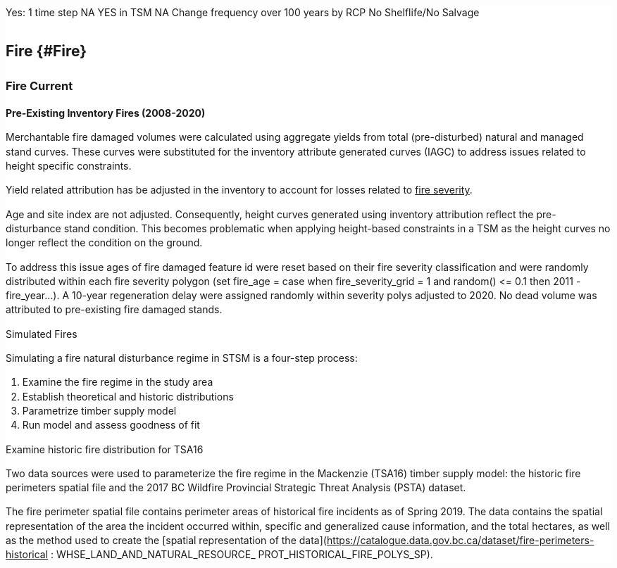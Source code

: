    <td style="text-align:left;"> Yes: 1 time step </td>
   <td style="text-align:left;"> NA </td>
   <td style="text-align:left;"> YES in TSM </td>
   <td style="text-align:left;"> NA </td>
   <td style="text-align:left;"> Change frequency over 100 years by RCP </td>
   <td style="text-align:left;"> No Shelflife/No Salvage </td>
  </tr>
</tbody>
</table>



## Fire {#Fire}
### Fire Current 

**Pre-Existing Inventory Fires (2008-2020)**

Merchantable fire damaged volumes were calculated using aggregate yields from total (pre-disturbed) natural and managed stand curves. These curves were substituted for the inventory attribute generated curves (IAGC) to address issues related to height specific constraints.

Yield related attribution has be adjusted in the inventory to account for losses related to [fire severity](https://www2.gov.bc.ca/assets/gov/farming-natural-resources-and-industry/forestry/stewardship/forest-analysis-inventory/data-management/mpb_changes_to_veg_2015.pdf).

Age and site index are not adjusted. Consequently, height curves generated using inventory attribution reflect the pre-disturbance stand condition. This becomes problematic when applying height-based constraints in a TSM as the height curves no longer reflect the condition on the ground.

To address this issue ages of fire damaged feature id were reset based on their fire severity classification and were randomly distributed within each fire severity polygon (set fire_age = case when fire_severity_grid = 1 and random() <= 0.1 then 2011 - fire_year…). A 10-year regeneration delay were assigned randomly within severity polys adjusted to 2020. No dead volume was attributed to pre-existing fire damaged stands.

Simulated Fires

Simulating a fire natural disturbance regime in STSM is a four-step process:

1.	Examine the fire regime in the study area
2.	Establish theoretical and historic distributions
3.	Parametrize timber supply model
4.	Run model and assess goodness of fit

Examine historic fire distribution for TSA16

Two data sources were used to parameterize the fire regime in the Mackenzie (TSA16) timber supply model: the historic fire perimeters spatial file and the 2017 BC Wildfire Provincial Strategic Threat Analysis (PSTA) dataset.

The fire perimeter spatial file contains perimeter areas of historical fire incidents as of Spring 2019. The data contains the spatial representation of the area the incident occurred within, specific and generalized cause information, and the total hectares, as well as the method used to create the [spatial representation of the data](https://catalogue.data.gov.bc.ca/dataset/fire-perimeters-historical : WHSE_LAND_AND_NATURAL_RESOURCE_ PROT_HISTORICAL_FIRE_POLYS_SP).
